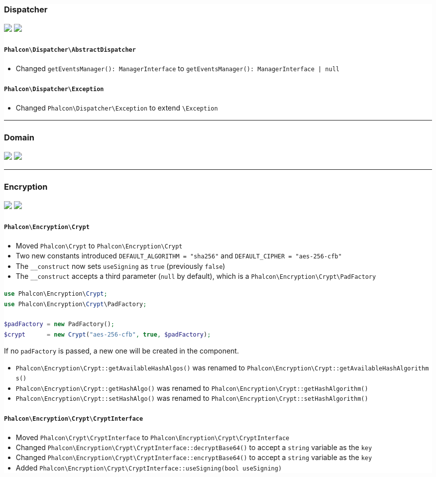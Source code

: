 ### Dispatcher

![](/assets/images/status-changes-required-red.svg) [![](/assets/images/status-docs.svg)](dispatcher)

#### `Phalcon\Dispatcher\AbstractDispatcher`
- Changed `getEventsManager(): ManagerInterface` to `getEventsManager(): ManagerInterface | null`

#### `Phalcon\Dispatcher\Exception`
- Changed `Phalcon\Dispatcher\Exception` to extend `\Exception`

---

### Domain

![](/assets/images/status-no-changes-blue.svg) [![](/assets/images/status-docs.svg)](domain)

---

### Encryption

![](/assets/images/status-changes-required-red.svg) [![](/assets/images/status-docs.svg)](encryption-crypt)

#### `Phalcon\Encryption\Crypt`
- Moved `Phalcon\Crypt` to `Phalcon\Encryption\Crypt`
- Two new constants introduced `DEFAULT_ALGORITHM = "sha256"` and `DEFAULT_CIPHER = "aes-256-cfb"`
- The `__construct` now sets `useSigning` as `true` (previously `false`)
- The `__construct` accepts a third parameter (`null` by default), which is a `Phalcon\Encryption\Crypt\PadFactory`

```php 
use Phalcon\Encryption\Crypt;
use Phalcon\Encryption\Crypt\PadFactory;

$padFactory = new PadFactory();
$crypt      = new Crypt("aes-256-cfb", true, $padFactory);
```

If no `padFactory` is passed, a new one will be created in the component.

- `Phalcon\Encryption\Crypt::getAvailableHashAlgos()` was renamed to `Phalcon\Encryption\Crypt::getAvailableHashAlgorithms()`
- `Phalcon\Encryption\Crypt::getHashAlgo()` was renamed to `Phalcon\Encryption\Crypt::getHashAlgorithm()`
- `Phalcon\Encryption\Crypt::setHashAlgo()` was renamed to `Phalcon\Encryption\Crypt::setHashAlgorithm()`

#### `Phalcon\Encryption\Crypt\CryptInterface`
- Moved `Phalcon\Crypt\CryptInterface` to `Phalcon\Encryption\Crypt\CryptInterface`
- Changed `Phalcon\Encryption\Crypt\CryptInterface::decryptBase64()` to accept a `string` variable as the `key`
- Changed `Phalcon\Encryption\Crypt\CryptInterface::encryptBase64()` to accept a `string` variable as the `key`
- Added `Phalcon\Encryption\Crypt\CryptInterface::useSigning(bool useSigning)`

